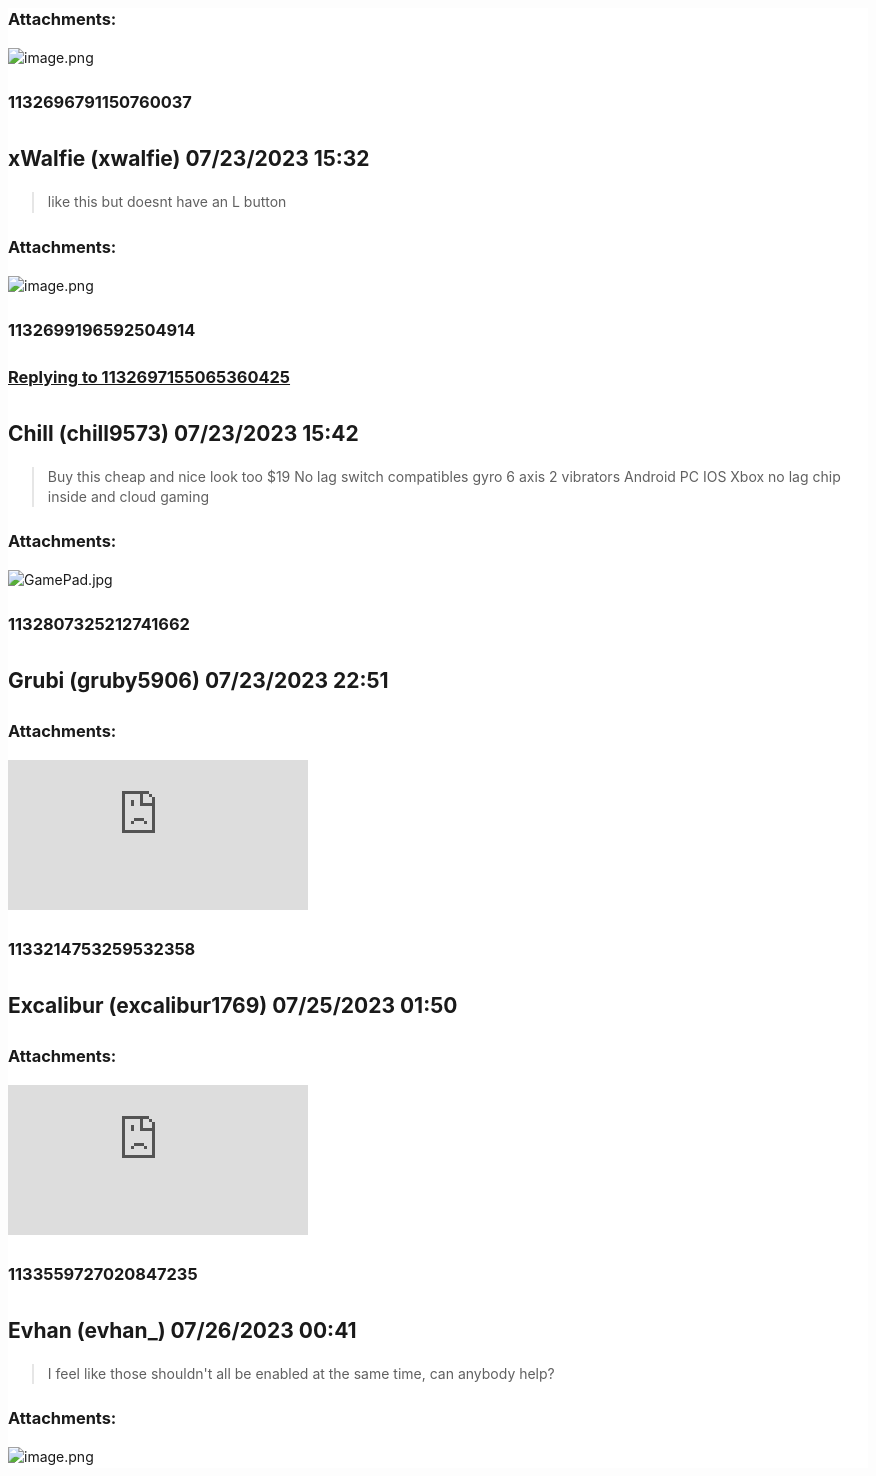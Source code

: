 > 
### Attachments: 
![image.png](https://yuzudiscordbackup.s3.us-west-2.amazonaws.com/files-game-mods/1132682241068236810_image.png)

### 1132696791150760037
## xWalfie (xwalfie) 07/23/2023 15:32 

> like this but doesnt have an L button
### Attachments: 
![image.png](https://yuzudiscordbackup.s3.us-west-2.amazonaws.com/files-game-mods/1132696791150760037_image.png)

### 1132699196592504914
### [Replying to 1132697155065360425](#1132697155065360425)
## Chill (chill9573) 07/23/2023 15:42 

> Buy this cheap and nice look too $19
> No lag switch compatibles gyro 6 axis 2 vibrators Android PC IOS Xbox  no lag chip inside and cloud gaming
### Attachments: 
![GamePad.jpg](https://yuzudiscordbackup.s3.us-west-2.amazonaws.com/files-game-mods/1132699196592504914_GamePad.jpg)

### 1132807325212741662
## Grubi (gruby5906) 07/23/2023 22:51 

> 
### Attachments: 
![yuzu_log.txt.old.txt](https://yuzudiscordbackup.s3.us-west-2.amazonaws.com/files-game-mods/1132807325212741662_yuzu_log.txt.old.txt)

### 1133214753259532358
## Excalibur (excalibur1769) 07/25/2023 01:50 

> 
### Attachments: 
![ABC7DDA36B4BD5ED.txt](https://yuzudiscordbackup.s3.us-west-2.amazonaws.com/files-game-mods/1133214753259532358_ABC7DDA36B4BD5ED.txt)

### 1133559727020847235
## Evhan (evhan_) 07/26/2023 00:41 

> I feel like those shouldn't all be enabled at the same time, can anybody help?
### Attachments: 
![image.png](https://yuzudiscordbackup.s3.us-west-2.amazonaws.com/files-game-mods/1133559727020847235_image.png)
